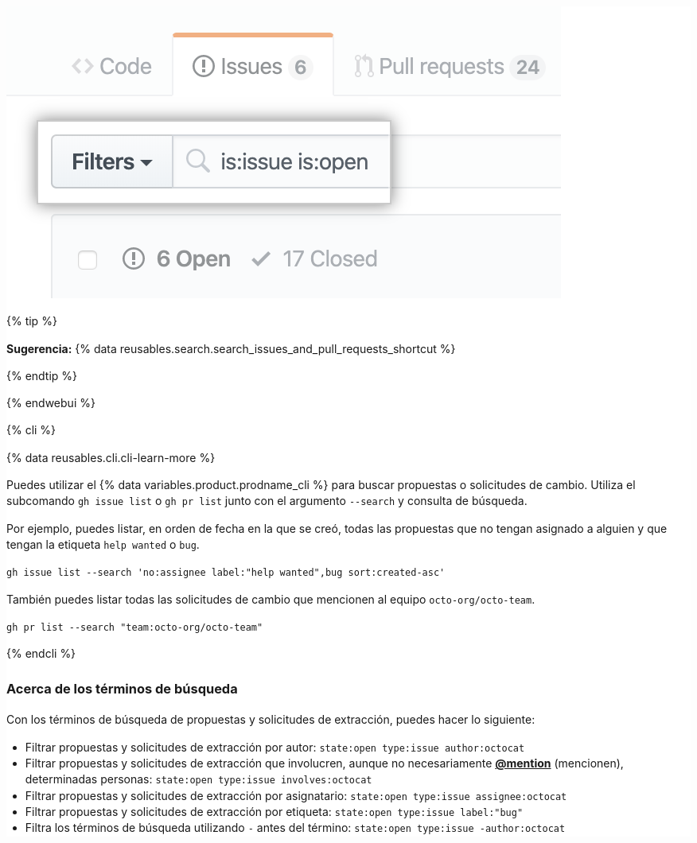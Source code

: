 ![La barra de búsqueda de propuestas y solicitudes de extracción](/assets/images/help/issues/issues_search_bar.png)

{% tip %}

**Sugerencia:** {% data reusables.search.search_issues_and_pull_requests_shortcut %}

{% endtip %}

{% endwebui %}

{% cli %}

{% data reusables.cli.cli-learn-more %}

Puedes utilizar el {% data variables.product.prodname_cli %} para buscar propuestas o solicitudes de cambio. Utiliza el subcomando `gh issue list` o `gh pr list` junto con el argumento `--search` y consulta de búsqueda.

Por ejemplo, puedes listar, en orden de fecha en la que se creó, todas las propuestas que no tengan asignado a alguien y que tengan la etiqueta `help wanted` o `bug`.

```shell
gh issue list --search 'no:assignee label:"help wanted",bug sort:created-asc'
```

También puedes listar todas las solicitudes de cambio que mencionen al equipo `octo-org/octo-team`.

```shell
gh pr list --search "team:octo-org/octo-team"
```

{% endcli %}

### Acerca de los términos de búsqueda

Con los términos de búsqueda de propuestas y solicitudes de extracción, puedes hacer lo siguiente:

- Filtrar propuestas y solicitudes de extracción por autor: `state:open type:issue author:octocat`
- Filtrar propuestas y solicitudes de extracción que involucren, aunque no necesariamente [**@mention**](/articles/basic-writing-and-formatting-syntax/#mentioning-people-and-teams) (mencionen), determinadas personas: `state:open type:issue involves:octocat`
- Filtrar propuestas y solicitudes de extracción por asignatario: `state:open type:issue assignee:octocat`
- Filtrar propuestas y solicitudes de extracción por etiqueta: `state:open type:issue label:"bug"`
- Filtra los términos de búsqueda utilizando `-` antes del término: `state:open type:issue -author:octocat`
